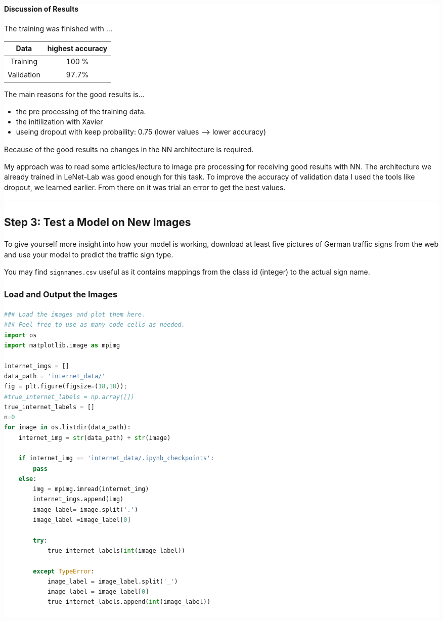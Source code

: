 

#### Discussion of Results
The training was finished with ...

| Data         		|     highest accuracy	        					| 
|:---------------------:|:---------------------------------------------:| 
| Training         		| 100 %   							| 
| Validation   	| 97.7% 	|

The main reasons for the good results is...
- the pre processing of the training data.
- the initilization with Xavier
- useing dropout with keep probaility: 0.75 (lower values --> lower accuracy)

Because of the good results no changes in the NN architecture is required. 

My approach was to read some articles/lecture to image pre processing for receiving good results with NN. The architecture we already trained in LeNet-Lab was good enough for this task. To improve the accuracy of validation data I used the tools like dropout, we learned earlier. From there on it was trial an error to get the best values.

---

## Step 3: Test a Model on New Images

To give yourself more insight into how your model is working, download at least five pictures of German traffic signs from the web and use your model to predict the traffic sign type.

You may find `signnames.csv` useful as it contains mappings from the class id (integer) to the actual sign name.

### Load and Output the Images


```python
### Load the images and plot them here.
### Feel free to use as many code cells as needed.
import os
import matplotlib.image as mpimg

internet_imgs = []
data_path = 'internet_data/'
fig = plt.figure(figsize=(18,18));
#true_internet_labels = np.array([])
true_internet_labels = []
n=0
for image in os.listdir(data_path):
    internet_img = str(data_path) + str(image)
    
    if internet_img == 'internet_data/.ipynb_checkpoints':
        pass
    else:
        img = mpimg.imread(internet_img)
        internet_imgs.append(img)
        image_label= image.split('.')
        image_label =image_label[0]
        
        try:
            true_internet_labels(int(image_label))
            
        except TypeError:
            image_label = image_label.split('_')
            image_label = image_label[0]
            true_internet_labels.append(int(image_label))
            
```
